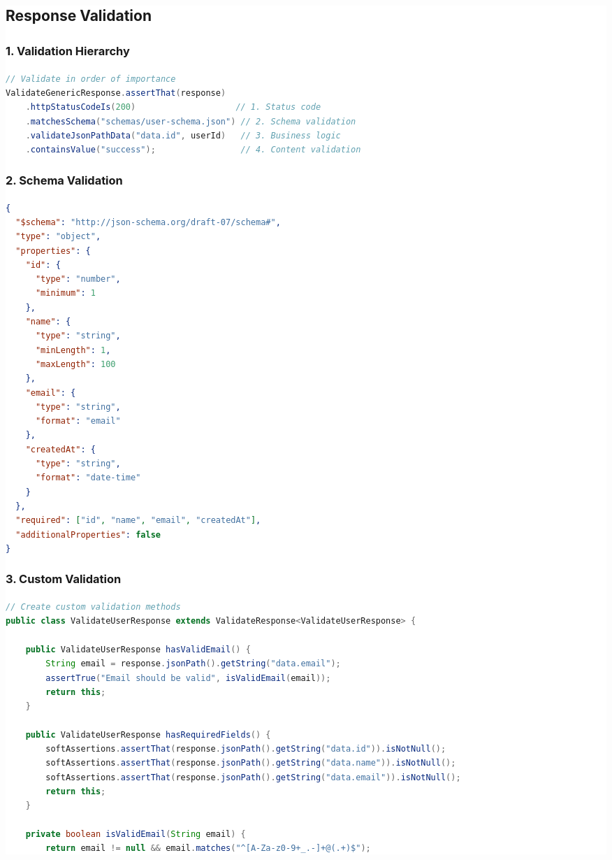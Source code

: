 ## Response Validation

### 1. Validation Hierarchy

```java
// Validate in order of importance
ValidateGenericResponse.assertThat(response)
    .httpStatusCodeIs(200)                    // 1. Status code
    .matchesSchema("schemas/user-schema.json") // 2. Schema validation
    .validateJsonPathData("data.id", userId)   // 3. Business logic
    .containsValue("success");                 // 4. Content validation
```

### 2. Schema Validation

```json
{
  "$schema": "http://json-schema.org/draft-07/schema#",
  "type": "object",
  "properties": {
    "id": {
      "type": "number",
      "minimum": 1
    },
    "name": {
      "type": "string",
      "minLength": 1,
      "maxLength": 100
    },
    "email": {
      "type": "string",
      "format": "email"
    },
    "createdAt": {
      "type": "string",
      "format": "date-time"
    }
  },
  "required": ["id", "name", "email", "createdAt"],
  "additionalProperties": false
}
```

### 3. Custom Validation

```java
// Create custom validation methods
public class ValidateUserResponse extends ValidateResponse<ValidateUserResponse> {
    
    public ValidateUserResponse hasValidEmail() {
        String email = response.jsonPath().getString("data.email");
        assertTrue("Email should be valid", isValidEmail(email));
        return this;
    }
    
    public ValidateUserResponse hasRequiredFields() {
        softAssertions.assertThat(response.jsonPath().getString("data.id")).isNotNull();
        softAssertions.assertThat(response.jsonPath().getString("data.name")).isNotNull();
        softAssertions.assertThat(response.jsonPath().getString("data.email")).isNotNull();
        return this;
    }
    
    private boolean isValidEmail(String email) {
        return email != null && email.matches("^[A-Za-z0-9+_.-]+@(.+)$");
```